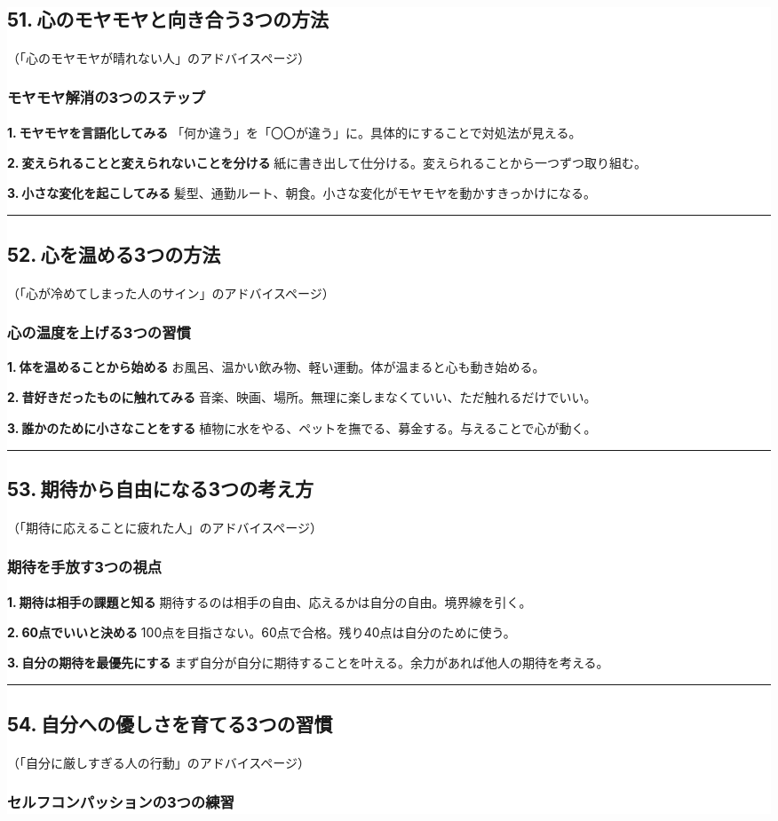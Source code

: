 
## 51. 心のモヤモヤと向き合う3つの方法
（「心のモヤモヤが晴れない人」のアドバイスページ）

### モヤモヤ解消の3つのステップ

**1. モヤモヤを言語化してみる**
「何か違う」を「〇〇が違う」に。具体的にすることで対処法が見える。

**2. 変えられることと変えられないことを分ける**
紙に書き出して仕分ける。変えられることから一つずつ取り組む。

**3. 小さな変化を起こしてみる**
髪型、通勤ルート、朝食。小さな変化がモヤモヤを動かすきっかけになる。

---

## 52. 心を温める3つの方法
（「心が冷めてしまった人のサイン」のアドバイスページ）

### 心の温度を上げる3つの習慣

**1. 体を温めることから始める**
お風呂、温かい飲み物、軽い運動。体が温まると心も動き始める。

**2. 昔好きだったものに触れてみる**
音楽、映画、場所。無理に楽しまなくていい、ただ触れるだけでいい。

**3. 誰かのために小さなことをする**
植物に水をやる、ペットを撫でる、募金する。与えることで心が動く。

---

## 53. 期待から自由になる3つの考え方
（「期待に応えることに疲れた人」のアドバイスページ）

### 期待を手放す3つの視点

**1. 期待は相手の課題と知る**
期待するのは相手の自由、応えるかは自分の自由。境界線を引く。

**2. 60点でいいと決める**
100点を目指さない。60点で合格。残り40点は自分のために使う。

**3. 自分の期待を最優先にする**
まず自分が自分に期待することを叶える。余力があれば他人の期待を考える。

---

## 54. 自分への優しさを育てる3つの習慣
（「自分に厳しすぎる人の行動」のアドバイスページ）

### セルフコンパッションの3つの練習
